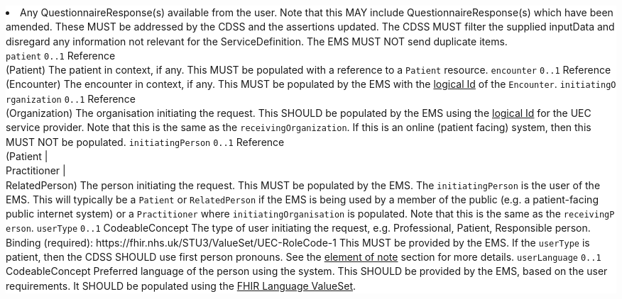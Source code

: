 <li>Any QuestionnaireResponse(s) available from the user. Note that this MAY include QuestionnaireResponse(s) which have been amended. These MUST be addressed by the CDSS and the assertions updated.
The CDSS MUST filter the supplied inputData and disregard any information not relevant for the ServiceDefinition.
The EMS MUST NOT send duplicate items.</li>
</ul>
</td>
</tr> 
<tr>
  <td><code class="highlighter-rouge">patient</code></td>
      <td><code class="highlighter-rouge">0..1</code></td>
    <td>Reference<br>(Patient)</td>
    <td>The patient in context, if any.</td>
	<td>This MUST be populated with a reference to a <code class="highlighter-rouge">Patient</code> resource.</td>
 </tr>
<tr>
	<td><code class="highlighter-rouge">encounter</code></td>
    <td><code class="highlighter-rouge">0..1</code></td>
    <td>Reference<br>(Encounter)</td>
    <td>The encounter in context, if any.</td>
	<td>This MUST be populated by the EMS with the <a href="http://hl7.org/fhir/STU3/resource.html#id">logical Id</a> of the <code class="highlighter-rouge">Encounter</code>.</td>
  </tr>
<tr>
    <td><code class="highlighter-rouge">initiatingOrganization</code></td>
        <td><code class="highlighter-rouge">0..1</code></td>
    <td>Reference<br>(Organization)</td>
    <td>The organisation initiating the request.</td>
	<td>This SHOULD be populated by the EMS using the <a href="http://hl7.org/fhir/STU3/resource.html#id">logical Id</a> for the UEC service provider. Note that this is the same as the <code class="highlighter-rouge">receivingOrganization</code>. If this is an online (patient facing) system, then this MUST NOT be populated.</td>
  </tr>
<tr>
    <td><code class="highlighter-rouge">initiatingPerson</code></td>
    <td><code class="highlighter-rouge">0..1</code></td>
    <td>Reference<br>(Patient |<br>Practitioner |<br>RelatedPerson)</td>
    <td>The person initiating the request.</td>
	<td>This MUST be populated by the EMS. The <code class="highlighter-rouge">initiatingPerson</code> is the user of the EMS. This will typically be a <code class="highlighter-rouge">Patient</code> or <code class="highlighter-rouge">RelatedPerson</code> if the EMS is being used by a member of the public (e.g. a patient-facing public internet system) or a <code class="highlighter-rouge">Practitioner</code> where <code class="highlighter-rouge">initiatingOrganisation</code> is populated. Note that this is the same as the <code class="highlighter-rouge">receivingPerson</code>.</td>
  </tr>
<tr>
    <td><code class="highlighter-rouge">userType</code></td>
      <td><code class="highlighter-rouge">0..1</code></td>
    <td>CodeableConcept</td>
    <td>The type of user initiating the request, e.g. Professional, Patient, Responsible person. <br>
Binding (required): https://fhir.nhs.uk/STU3/ValueSet/UEC-RoleCode-1</td>
	<td>This MUST be provided by the EMS. If the <code class="highlighter-rouge">userType</code> is patient, then the CDSS SHOULD use first person pronouns. See the <a href="https://github.com/uec-triage-journey/FHIR-CDS/blob/release_2.0/pages/explore/api_post_evaluate.md#servicedefinition-evaluate-parameters-of-note">element of note</a> section for more details.</td>
 </tr>
<tr>
    <td><code class="highlighter-rouge">userLanguage</code></td>
      <td><code class="highlighter-rouge">0..1</code></td>
    <td>CodeableConcept</td>
    <td>Preferred language of the person using the system.</td>
	<td>This SHOULD be provided by the EMS, based on the user requirements. It SHOULD be populated using the <a href="http://hl7.org/fhir/stu3/valueset-languages.html">FHIR Language ValueSet</a>.</td>